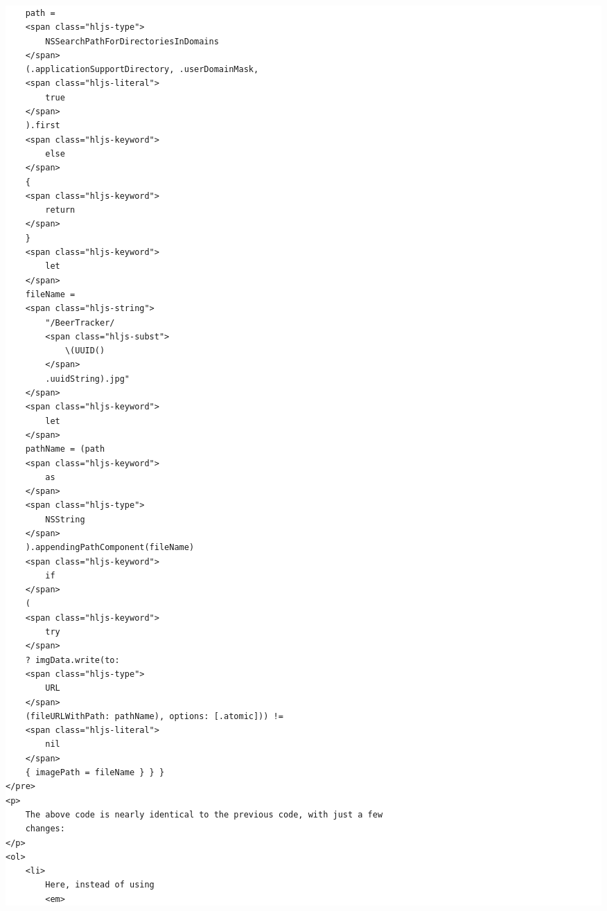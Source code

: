         path =
        <span class="hljs-type">
            NSSearchPathForDirectoriesInDomains
        </span>
        (.applicationSupportDirectory, .userDomainMask,
        <span class="hljs-literal">
            true
        </span>
        ).first
        <span class="hljs-keyword">
            else
        </span>
        {
        <span class="hljs-keyword">
            return
        </span>
        }
        <span class="hljs-keyword">
            let
        </span>
        fileName =
        <span class="hljs-string">
            "/BeerTracker/
            <span class="hljs-subst">
                \(UUID()
            </span>
            .uuidString).jpg"
        </span>
        <span class="hljs-keyword">
            let
        </span>
        pathName = (path
        <span class="hljs-keyword">
            as
        </span>
        <span class="hljs-type">
            NSString
        </span>
        ).appendingPathComponent(fileName)
        <span class="hljs-keyword">
            if
        </span>
        (
        <span class="hljs-keyword">
            try
        </span>
        ? imgData.write(to:
        <span class="hljs-type">
            URL
        </span>
        (fileURLWithPath: pathName), options: [.atomic])) !=
        <span class="hljs-literal">
            nil
        </span>
        { imagePath = fileName } } }
    </pre>
    <p>
        The above code is nearly identical to the previous code, with just a few
        changes:
    </p>
    <ol>
        <li>
            Here, instead of using
            <em>